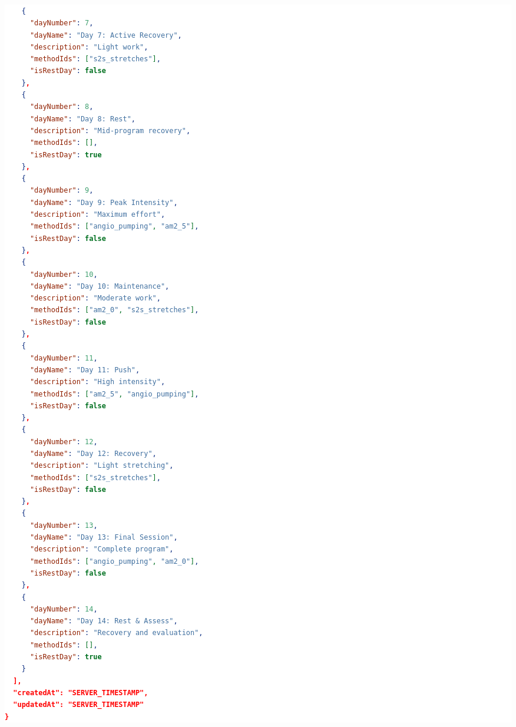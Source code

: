 ```json
    {
      "dayNumber": 7,
      "dayName": "Day 7: Active Recovery",
      "description": "Light work",
      "methodIds": ["s2s_stretches"],
      "isRestDay": false
    },
    {
      "dayNumber": 8,
      "dayName": "Day 8: Rest",
      "description": "Mid-program recovery",
      "methodIds": [],
      "isRestDay": true
    },
    {
      "dayNumber": 9,
      "dayName": "Day 9: Peak Intensity",
      "description": "Maximum effort",
      "methodIds": ["angio_pumping", "am2_5"],
      "isRestDay": false
    },
    {
      "dayNumber": 10,
      "dayName": "Day 10: Maintenance",
      "description": "Moderate work",
      "methodIds": ["am2_0", "s2s_stretches"],
      "isRestDay": false
    },
    {
      "dayNumber": 11,
      "dayName": "Day 11: Push",
      "description": "High intensity",
      "methodIds": ["am2_5", "angio_pumping"],
      "isRestDay": false
    },
    {
      "dayNumber": 12,
      "dayName": "Day 12: Recovery",
      "description": "Light stretching",
      "methodIds": ["s2s_stretches"],
      "isRestDay": false
    },
    {
      "dayNumber": 13,
      "dayName": "Day 13: Final Session",
      "description": "Complete program",
      "methodIds": ["angio_pumping", "am2_0"],
      "isRestDay": false
    },
    {
      "dayNumber": 14,
      "dayName": "Day 14: Rest & Assess",
      "description": "Recovery and evaluation",
      "methodIds": [],
      "isRestDay": true
    }
  ],
  "createdAt": "SERVER_TIMESTAMP",
  "updatedAt": "SERVER_TIMESTAMP"
}
```
